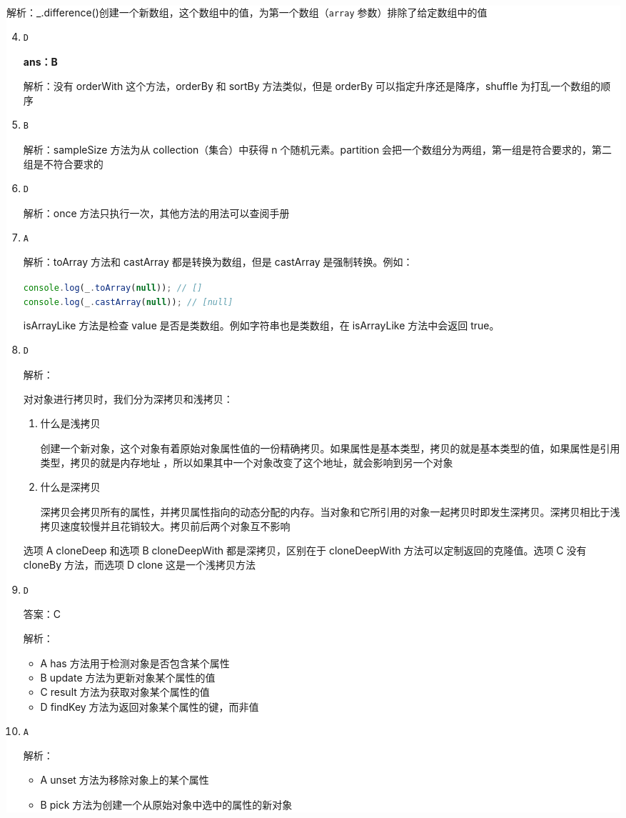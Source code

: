    解析：_.difference()创建一个新数组，这个数组中的值，为第一个数组（`array` 参数）排除了给定数组中的值

4. `D`

   **ans：B**

   解析：没有 orderWith 这个方法，orderBy 和 sortBy 方法类似，但是 orderBy 可以指定升序还是降序，shuffle 为打乱一个数组的顺序

5. `B`

   解析：sampleSize 方法为从 collection（集合）中获得 n 个随机元素。partition 会把一个数组分为两组，第一组是符合要求的，第二组是不符合要求的

6. `D`

   解析：once 方法只执行一次，其他方法的用法可以查阅手册

7. `A`

   解析：toArray 方法和 castArray 都是转换为数组，但是 castArray 是强制转换。例如：

   ```js
   console.log(_.toArray(null)); // []
   console.log(_.castArray(null)); // [null]
   ```

   isArrayLike 方法是检查 value 是否是类数组。例如字符串也是类数组，在 isArrayLike 方法中会返回 true。

8. `D`

   解析：

   对对象进行拷贝时，我们分为深拷贝和浅拷贝：

   1. 什么是浅拷贝

      创建一个新对象，这个对象有着原始对象属性值的一份精确拷贝。如果属性是基本类型，拷贝的就是基本类型的值，如果属性是引用类型，拷贝的就是内存地址 ，所以如果其中一个对象改变了这个地址，就会影响到另一个对象

   2. 什么是深拷贝

      深拷贝会拷贝所有的属性，并拷贝属性指向的动态分配的内存。当对象和它所引用的对象一起拷贝时即发生深拷贝。深拷贝相比于浅拷贝速度较慢并且花销较大。拷贝前后两个对象互不影响

   选项 A cloneDeep 和选项 B cloneDeepWith 都是深拷贝，区别在于 cloneDeepWith 方法可以定制返回的克隆值。选项 C 没有 cloneBy 方法，而选项 D clone 这是一个浅拷贝方法

9. `D`

   答案：C

   解析：

   - A has 方法用于检测对象是否包含某个属性
   - B update 方法为更新对象某个属性的值
   - C result 方法为获取对象某个属性的值
   - D findKey 方法为返回对象某个属性的键，而非值

10. `A`

    解析：

    - A unset 方法为移除对象上的某个属性

    - B pick 方法为创建一个从原始对象中选中的属性的新对象
